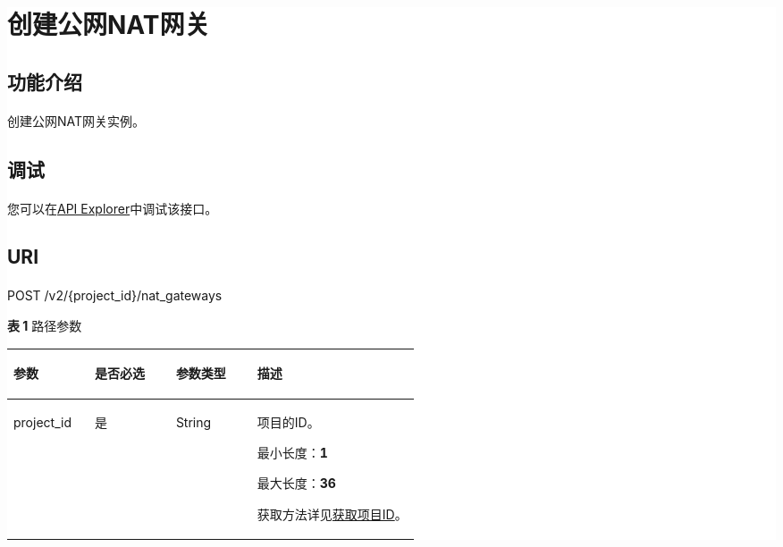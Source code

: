 # 创建公网NAT网关<a name="CreateNatGateway"></a>

## 功能介绍<a name="section16153920194617"></a>

创建公网NAT网关实例。

## 调试<a name="section415452074618"></a>

您可以在[API Explorer](https://apiexplorer.developer.huaweicloud.com/apiexplorer/doc?product=nat&api=CreateNatGateway)中调试该接口。

## URI<a name="section1415419207461"></a>

POST /v2/\{project\_id\}/nat\_gateways

**表 1**  路径参数

<a name="table3157162019463"></a>
<table><thead align="left"><tr id="row1615632094618"><th class="cellrowborder" valign="top" width="20%" id="mcps1.2.5.1.1"><p id="p11157112016464"><a name="p11157112016464"></a><a name="p11157112016464"></a>参数</p>
</th>
<th class="cellrowborder" valign="top" width="20%" id="mcps1.2.5.1.2"><p id="p515820206460"><a name="p515820206460"></a><a name="p515820206460"></a>是否必选</p>
</th>
<th class="cellrowborder" valign="top" width="20%" id="mcps1.2.5.1.3"><p id="p131581420194610"><a name="p131581420194610"></a><a name="p131581420194610"></a>参数类型</p>
</th>
<th class="cellrowborder" valign="top" width="40%" id="mcps1.2.5.1.4"><p id="p5159820114616"><a name="p5159820114616"></a><a name="p5159820114616"></a>描述</p>
</th>
</tr>
</thead>
<tbody><tr id="row615613204468"><td class="cellrowborder" valign="top" width="20%" headers="mcps1.2.5.1.1 "><p id="p6159120134618"><a name="p6159120134618"></a><a name="p6159120134618"></a>project_id</p>
</td>
<td class="cellrowborder" valign="top" width="20%" headers="mcps1.2.5.1.2 "><p id="p191602205467"><a name="p191602205467"></a><a name="p191602205467"></a>是</p>
</td>
<td class="cellrowborder" valign="top" width="20%" headers="mcps1.2.5.1.3 "><p id="p01601720124615"><a name="p01601720124615"></a><a name="p01601720124615"></a>String</p>
</td>
<td class="cellrowborder" valign="top" width="40%" headers="mcps1.2.5.1.4 "><p id="p516119209469"><a name="p516119209469"></a><a name="p516119209469"></a>项目的ID。</p>
<p id="p2161162019466"><a name="p2161162019466"></a><a name="p2161162019466"></a>最小长度：<strong id="b191625202469"><a name="b191625202469"></a><a name="b191625202469"></a>1</strong></p>
<p id="p3162142017462"><a name="p3162142017462"></a><a name="p3162142017462"></a>最大长度：<strong id="b171621220174615"><a name="b171621220174615"></a><a name="b171621220174615"></a>36</strong></p>
<p id="p2562026131319"><a name="p2562026131319"></a><a name="p2562026131319"></a>获取方法详见<a href="获取项目ID.md">获取项目ID</a>。</p>
</td>
</tr>
</tbody>
</table>
